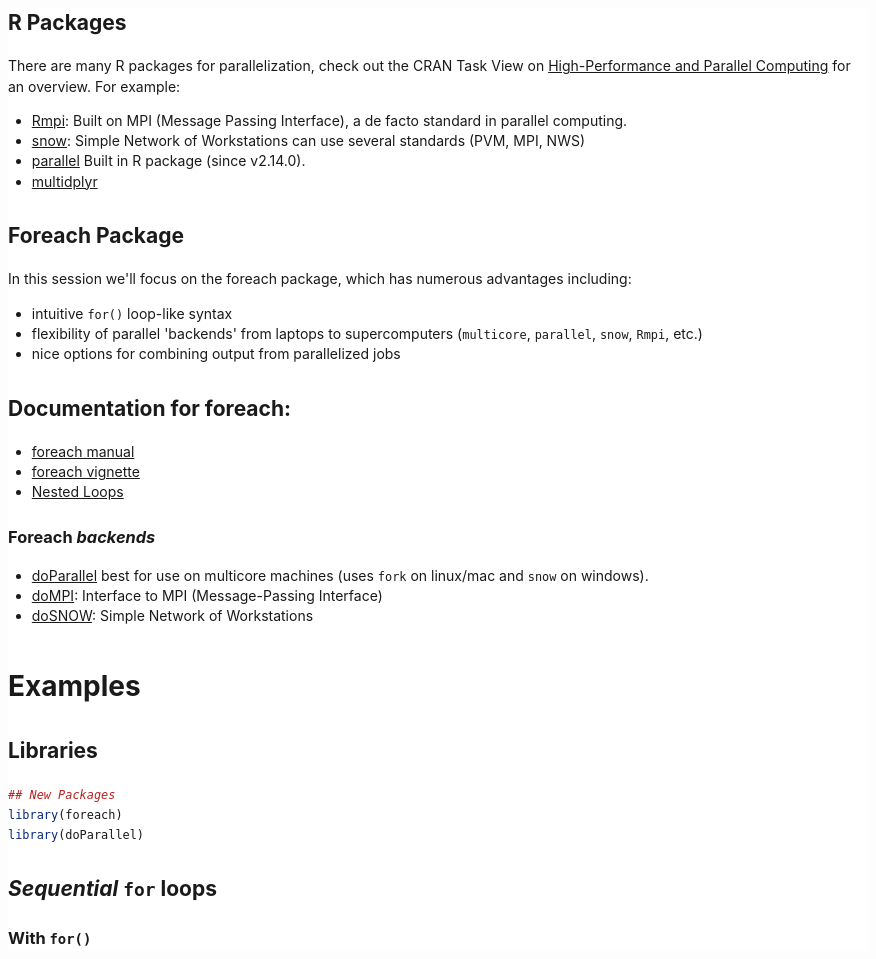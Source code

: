 ## R Packages
There are many R packages for parallelization, check out the CRAN Task View on [High-Performance and Parallel Computing](http://cran.r-project.org/web/views/HighPerformanceComputing.html) for an overview.  For example: 

* [Rmpi](http://cran.r-project.org/web/packages/Rmpi/index.html): Built on MPI (Message Passing Interface), a de facto standard in parallel computing.
* [snow](http://cran.r-project.org/web/packages/snow/index.html):  Simple Network of Workstations can use several standards (PVM, MPI, NWS)
* [parallel](https://stat.ethz.ch/R-manual/R-devel/library/parallel/doc/parallel.pdf) Built in R package (since v2.14.0).
* [multidplyr](https://github.com/hadley/multidplyr/blob/master/vignettes/multidplyr.md)


## Foreach Package
In this session we'll focus on the foreach package, which has numerous advantages including:

  * intuitive `for()` loop-like syntax
  * flexibility of parallel 'backends' from laptops to supercomputers (`multicore`, `parallel`, `snow`, `Rmpi`, etc.)
  * nice options for combining output from parallelized jobs

## Documentation for foreach:
 - [foreach manual](http://cran.r-project.org/web/packages/foreach/foreach.pdf)
 - [foreach vignette](http://cran.r-project.org/web/packages/foreach/vignettes/foreach.pdf)
 - [Nested Loops](http://cran.r-project.org/web/packages/foreach/vignettes/nested.pdf)


### Foreach _backends_
 - [doParallel](http://cran.r-project.org/web/packages/doParallel/index.html) best for use on multicore machines (uses `fork` on linux/mac and `snow` on windows).
 - [doMPI](http://cran.r-project.org/web/packages/doMPI/vignettes/doMPI.pdf): Interface to MPI (Message-Passing Interface)
 - [doSNOW](http://cran.r-project.org/web/packages/doSNOW/doSNOW.pdf): Simple Network of Workstations

# Examples

## Libraries

```r
## New Packages
library(foreach)
library(doParallel)
```

## _Sequential_ `for` loops

### With `for()`

